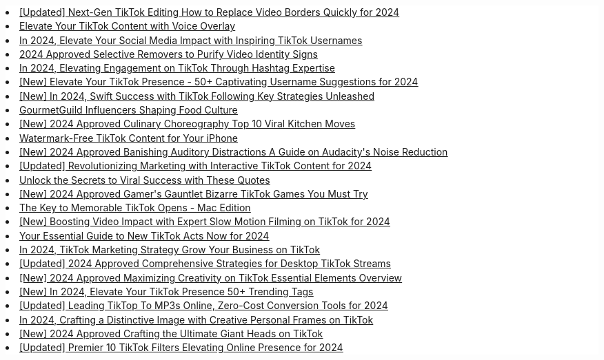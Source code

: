 <li><a href="https://tiktok-clips.techidaily.com/updated-next-gen-tiktok-editing-how-to-replace-video-borders-quickly-for-2024/"><u>[Updated] Next-Gen TikTok Editing  How to Replace Video Borders Quickly for 2024</u></a></li>
<li><a href="https://tiktok-clips.techidaily.com/elevate-your-tiktok-content-with-voice-overlay/"><u>Elevate Your TikTok Content with Voice Overlay</u></a></li>
<li><a href="https://tiktok-clips.techidaily.com/in-2024-elevate-your-social-media-impact-with-inspiring-tiktok-usernames/"><u>In 2024, Elevate Your Social Media Impact with Inspiring TikTok Usernames</u></a></li>
<li><a href="https://tiktok-clips.techidaily.com/2024-approved-selective-removers-to-purify-video-identity-signs/"><u>2024 Approved  Selective Removers to Purify Video Identity Signs</u></a></li>
<li><a href="https://tiktok-clips.techidaily.com/in-2024-elevating-engagement-on-tiktok-through-hashtag-expertise/"><u>In 2024, Elevating Engagement on TikTok Through Hashtag Expertise</u></a></li>
<li><a href="https://tiktok-clips.techidaily.com/new-elevate-your-tiktok-presence-50plus-captivating-username-suggestions-for-2024/"><u>[New] Elevate Your TikTok Presence - 50+ Captivating Username Suggestions for 2024</u></a></li>
<li><a href="https://tiktok-clips.techidaily.com/new-in-2024-swift-success-with-tiktok-following-key-strategies-unleashed/"><u>[New] In 2024, Swift Success with TikTok Following  Key Strategies Unleashed</u></a></li>
<li><a href="https://tiktok-clips.techidaily.com/gourmetguild-influencers-shaping-food-culture/"><u>GourmetGuild  Influencers Shaping Food Culture</u></a></li>
<li><a href="https://tiktok-clips.techidaily.com/new-2024-approved-culinary-choreography-top-10-viral-kitchen-moves/"><u>[New] 2024 Approved  Culinary Choreography  Top 10 Viral Kitchen Moves</u></a></li>
<li><a href="https://tiktok-clips.techidaily.com/watermark-free-tiktok-content-for-your-iphone/"><u>Watermark-Free TikTok Content for Your iPhone</u></a></li>
<li><a href="https://tiktok-clips.techidaily.com/new-2024-approved-banishing-auditory-distractions-a-guide-on-audacitys-noise-reduction/"><u>[New] 2024 Approved  Banishing Auditory Distractions  A Guide on Audacity's Noise Reduction</u></a></li>
<li><a href="https://tiktok-clips.techidaily.com/updated-revolutionizing-marketing-with-interactive-tiktok-content-for-2024/"><u>[Updated] Revolutionizing Marketing with Interactive TikTok Content for 2024</u></a></li>
<li><a href="https://tiktok-clips.techidaily.com/unlock-the-secrets-to-viral-success-with-these-quotes/"><u>Unlock the Secrets to Viral Success with These Quotes</u></a></li>
<li><a href="https://tiktok-clips.techidaily.com/new-2024-approved-gamers-gauntlet-bizarre-tiktok-games-you-must-try/"><u>[New] 2024 Approved  Gamer's Gauntlet  Bizarre TikTok Games You Must Try</u></a></li>
<li><a href="https://tiktok-clips.techidaily.com/the-key-to-memorable-tiktok-opens-mac-edition/"><u>The Key to Memorable TikTok Opens - Mac Edition</u></a></li>
<li><a href="https://tiktok-clips.techidaily.com/new-boosting-video-impact-with-expert-slow-motion-filming-on-tiktok-for-2024/"><u>[New] Boosting Video Impact with Expert Slow Motion Filming on TikTok for 2024</u></a></li>
<li><a href="https://tiktok-clips.techidaily.com/your-essential-guide-to-new-tiktok-acts-now-for-2024/"><u>Your Essential Guide to New TikTok Acts Now for 2024</u></a></li>
<li><a href="https://tiktok-clips.techidaily.com/in-2024-tiktok-marketing-strategy-grow-your-business-on-tiktok/"><u>In 2024, TikTok Marketing Strategy  Grow Your Business on TikTok</u></a></li>
<li><a href="https://tiktok-clips.techidaily.com/updated-2024-approved-comprehensive-strategies-for-desktop-tiktok-streams/"><u>[Updated] 2024 Approved  Comprehensive Strategies for Desktop TikTok Streams</u></a></li>
<li><a href="https://tiktok-clips.techidaily.com/new-2024-approved-maximizing-creativity-on-tiktok-essential-elements-overview/"><u>[New] 2024 Approved  Maximizing Creativity on TikTok  Essential Elements Overview</u></a></li>
<li><a href="https://tiktok-clips.techidaily.com/new-in-2024-elevate-your-tiktok-presence-50plus-trending-tags/"><u>[New] In 2024, Elevate Your TikTok Presence  50+ Trending Tags</u></a></li>
<li><a href="https://tiktok-clips.techidaily.com/updated-leading-tiktop-to-mp3s-online-zero-cost-conversion-tools-for-2024/"><u>[Updated] Leading TikTop To MP3s  Online, Zero-Cost Conversion Tools for 2024</u></a></li>
<li><a href="https://tiktok-clips.techidaily.com/in-2024-crafting-a-distinctive-image-with-creative-personal-frames-on-tiktok/"><u>In 2024, Crafting a Distinctive Image with Creative Personal Frames on TikTok</u></a></li>
<li><a href="https://tiktok-clips.techidaily.com/new-2024-approved-crafting-the-ultimate-giant-heads-on-tiktok/"><u>[New] 2024 Approved  Crafting the Ultimate Giant Heads on TikTok</u></a></li>
<li><a href="https://tiktok-clips.techidaily.com/updated-premier-10-tiktok-filters-elevating-online-presence-for-2024/"><u>[Updated] Premier 10 TikTok Filters Elevating Online Presence for 2024</u></a></li>
